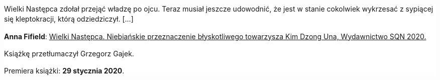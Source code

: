 Wielki Następca zdołał przejąć władzę po ojcu. Teraz musiał jeszcze udowodnić, że jest w stanie cokolwiek wykrzesać z sypiącej się kleptokracji, którą odziedziczył. \[…\]

**Anna Fifield**: [Wielki Następca. Niebiańskie przeznaczenie błyskotliwego towarzysza Kim Dzong Una, Wydawnictwo SQN 2020.](https://www.wsqn.pl/ksiazki/wielki-nastepca-niebianskie-przeznaczenie-blyskotliwego-towarzysza-kim-dzong-una/ "https://www.wsqn.pl/ksiazki/wielki-nastepca-niebianskie-przeznaczenie-blyskotliwego-towarzysza-kim-dzong-una/") 

Książkę przetłumaczył Grzegorz Gajek. 

Premiera książki: **29 stycznia 2020**. 